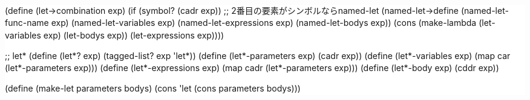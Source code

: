 <span class="synSpecial">(</span><span class="synStatement">define</span> <span class="synSpecial">(</span>let-&gt;combination <span class="synIdentifier">exp</span><span class="synSpecial">)</span>
  <span class="synSpecial">(</span><span class="synStatement">if</span> <span class="synSpecial">(</span><span class="synIdentifier">symbol?</span> <span class="synSpecial">(</span><span class="synIdentifier">cadr</span> <span class="synIdentifier">exp</span><span class="synSpecial">))</span> <span class="synComment">;; 2番目の要素がシンボルならnamed-let</span>
      <span class="synSpecial">(</span>named-let-&gt;define <span class="synSpecial">(</span>named-let-func-name <span class="synIdentifier">exp</span><span class="synSpecial">)</span>
                         <span class="synSpecial">(</span>named-let-variables <span class="synIdentifier">exp</span><span class="synSpecial">)</span>
                         <span class="synSpecial">(</span>named-let-expressions <span class="synIdentifier">exp</span><span class="synSpecial">)</span>
                         <span class="synSpecial">(</span>named-let-bodys <span class="synIdentifier">exp</span><span class="synSpecial">))</span>
      <span class="synSpecial">(</span><span class="synIdentifier">cons</span> <span class="synSpecial">(</span>make-lambda <span class="synSpecial">(</span>let-variables <span class="synIdentifier">exp</span><span class="synSpecial">)</span>
                     <span class="synSpecial">(</span>let-bodys <span class="synIdentifier">exp</span><span class="synSpecial">))</span>
        <span class="synSpecial">(</span>let-expressions <span class="synIdentifier">exp</span><span class="synSpecial">))))</span>

<span class="synComment">;; let*</span>
<span class="synSpecial">(</span><span class="synStatement">define</span> <span class="synSpecial">(</span>let*? <span class="synIdentifier">exp</span><span class="synSpecial">)</span> <span class="synSpecial">(</span>tagged-list? <span class="synIdentifier">exp</span> <span class="synSpecial">'</span>let*<span class="synSpecial">))</span>
<span class="synSpecial">(</span><span class="synStatement">define</span> <span class="synSpecial">(</span>let*-parameters <span class="synIdentifier">exp</span><span class="synSpecial">)</span> <span class="synSpecial">(</span><span class="synIdentifier">cadr</span> <span class="synIdentifier">exp</span><span class="synSpecial">))</span>
<span class="synSpecial">(</span><span class="synStatement">define</span> <span class="synSpecial">(</span>let*-variables <span class="synIdentifier">exp</span><span class="synSpecial">)</span> <span class="synSpecial">(</span><span class="synIdentifier">map</span> <span class="synIdentifier">car</span> <span class="synSpecial">(</span>let*-parameters <span class="synIdentifier">exp</span><span class="synSpecial">)))</span>
<span class="synSpecial">(</span><span class="synStatement">define</span> <span class="synSpecial">(</span>let*-expressions <span class="synIdentifier">exp</span><span class="synSpecial">)</span> <span class="synSpecial">(</span><span class="synIdentifier">map</span> <span class="synIdentifier">cadr</span> <span class="synSpecial">(</span>let*-parameters <span class="synIdentifier">exp</span><span class="synSpecial">)))</span>
<span class="synSpecial">(</span><span class="synStatement">define</span> <span class="synSpecial">(</span>let*-body <span class="synIdentifier">exp</span><span class="synSpecial">)</span> <span class="synSpecial">(</span><span class="synIdentifier">cddr</span> <span class="synIdentifier">exp</span><span class="synSpecial">))</span>

<span class="synSpecial">(</span><span class="synStatement">define</span> <span class="synSpecial">(</span>make-let parameters bodys<span class="synSpecial">)</span>
  <span class="synSpecial">(</span><span class="synIdentifier">cons</span> <span class="synSpecial">'</span>let <span class="synSpecial">(</span><span class="synIdentifier">cons</span> parameters bodys<span class="synSpecial">)))</span>
